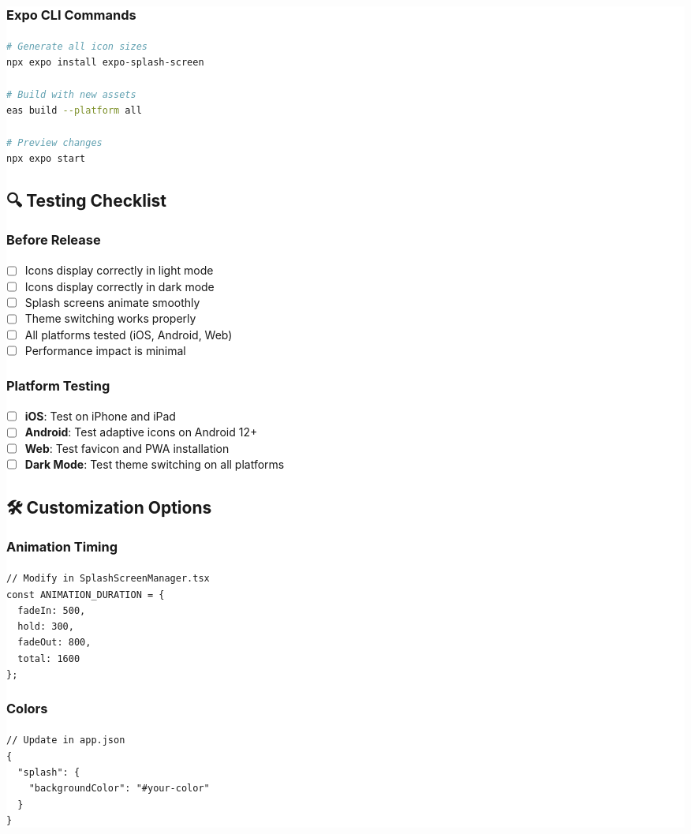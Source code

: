 ### **Expo CLI Commands**
```bash
# Generate all icon sizes
npx expo install expo-splash-screen

# Build with new assets
eas build --platform all

# Preview changes
npx expo start
```

## 🔍 Testing Checklist

### **Before Release**
- [ ] Icons display correctly in light mode
- [ ] Icons display correctly in dark mode
- [ ] Splash screens animate smoothly
- [ ] Theme switching works properly
- [ ] All platforms tested (iOS, Android, Web)
- [ ] Performance impact is minimal

### **Platform Testing**
- [ ] **iOS**: Test on iPhone and iPad
- [ ] **Android**: Test adaptive icons on Android 12+
- [ ] **Web**: Test favicon and PWA installation
- [ ] **Dark Mode**: Test theme switching on all platforms

## 🛠️ Customization Options

### **Animation Timing**
```tsx
// Modify in SplashScreenManager.tsx
const ANIMATION_DURATION = {
  fadeIn: 500,
  hold: 300,
  fadeOut: 800,
  total: 1600
};
```

### **Colors**
```tsx
// Update in app.json
{
  "splash": {
    "backgroundColor": "#your-color"
  }
}
```
